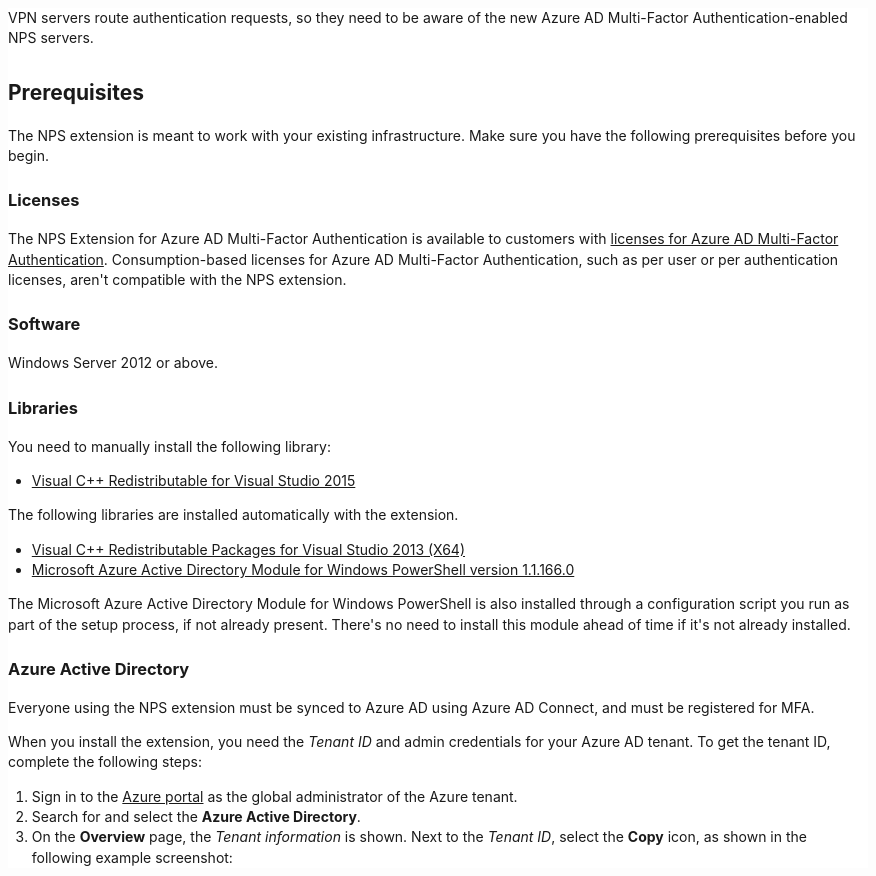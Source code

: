 VPN servers route authentication requests, so they need to be aware of the new Azure AD Multi-Factor Authentication-enabled NPS servers.

## Prerequisites

The NPS extension is meant to work with your existing infrastructure. Make sure you have the following prerequisites before you begin.

### Licenses

The NPS Extension for Azure AD Multi-Factor Authentication is available to customers with [licenses for Azure AD Multi-Factor Authentication](./concept-mfa-howitworks.md). Consumption-based licenses for Azure AD Multi-Factor Authentication, such as per user or per authentication licenses, aren't compatible with the NPS extension.

### Software

Windows Server 2012 or above.

### Libraries

You need to manually install the following library:

- [Visual C++ Redistributable for Visual Studio 2015](https://www.microsoft.com/download/details.aspx?id=48145)

The following libraries are installed automatically with the extension.

- [Visual C++ Redistributable Packages for Visual Studio 2013 (X64)](https://www.microsoft.com/download/details.aspx?id=40784)
- [Microsoft Azure Active Directory Module for Windows PowerShell version 1.1.166.0](https://www.powershellgallery.com/packages/MSOnline/1.1.166.0)

The Microsoft Azure Active Directory Module for Windows PowerShell is also installed through a configuration script you run as part of the setup process, if not already present. There's no need to install this module ahead of time if it's not already installed.

### Azure Active Directory

Everyone using the NPS extension must be synced to Azure AD using Azure AD Connect, and must be registered for MFA.

When you install the extension, you need the *Tenant ID* and admin credentials for your Azure AD tenant. To get the tenant ID, complete the following steps:

1. Sign in to the [Azure portal](https://portal.azure.com) as the global administrator of the Azure tenant.
1. Search for and select the **Azure Active Directory**.
1. On the **Overview** page, the *Tenant information* is shown. Next to the *Tenant ID*, select the **Copy** icon, as shown in the following example screenshot:
